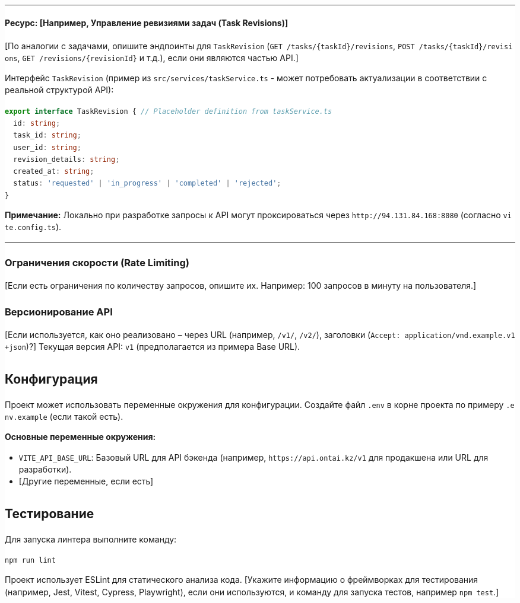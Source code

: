 
--- 

#### Ресурс: [Например, Управление ревизиями задач (Task Revisions)]

[По аналогии с задачами, опишите эндпоинты для `TaskRevision` (`GET /tasks/{taskId}/revisions`, `POST /tasks/{taskId}/revisions`, `GET /revisions/{revisionId}` и т.д.), если они являются частью API.]

Интерфейс `TaskRevision` (пример из `src/services/taskService.ts` - может потребовать актуализации в соответствии с реальной структурой API):
```typescript
export interface TaskRevision { // Placeholder definition from taskService.ts
  id: string;
  task_id: string;
  user_id: string;
  revision_details: string;
  created_at: string;
  status: 'requested' | 'in_progress' | 'completed' | 'rejected';
}
```

**Примечание:** Локально при разработке запросы к API могут проксироваться через `http://94.131.84.168:8080` (согласно `vite.config.ts`).

--- 

### Ограничения скорости (Rate Limiting)

[Если есть ограничения по количеству запросов, опишите их. Например: 100 запросов в минуту на пользователя.]

### Версионирование API

[Если используется, как оно реализовано – через URL (например, `/v1/`, `/v2/`), заголовки (`Accept: application/vnd.example.v1+json`)?]
Текущая версия API: `v1` (предполагается из примера Base URL).

## Конфигурация

Проект может использовать переменные окружения для конфигурации. Создайте файл `.env` в корне проекта по примеру `.env.example` (если такой есть).

**Основные переменные окружения:**
- `VITE_API_BASE_URL`: Базовый URL для API бэкенда (например, `https://api.ontai.kz/v1` для продакшена или URL для разработки).
- [Другие переменные, если есть]

## Тестирование

Для запуска линтера выполните команду:
```bash
npm run lint
```
Проект использует ESLint для статического анализа кода.
[Укажите информацию о фреймворках для тестирования (например, Jest, Vitest, Cypress, Playwright), если они используются, и команду для запуска тестов, например `npm test`.]
